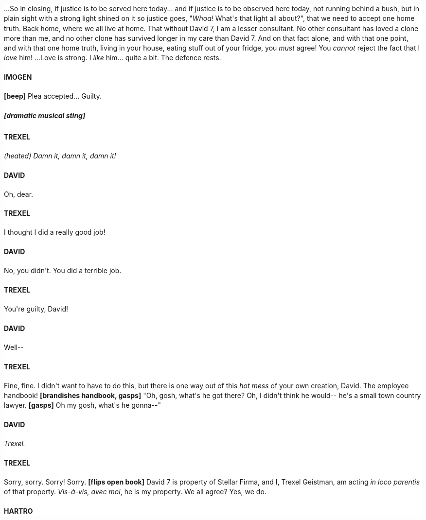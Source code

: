 ...So in closing, if justice is to be served here today... and if justice is to be observed here today, not running behind a bush, but in plain sight with a strong light shined on it so justice goes, "*Whoa!* What's that light all about?", that we need to accept one home truth. Back home, where we all live at home. That without David 7, I am a lesser consultant. No other consultant has loved a clone more than me, and no other clone has survived longer in my care than David 7. And on that fact alone, and with that one point, and with that one home truth, living in your house, eating stuff out of your fridge, you *must* agree! You *cannot* reject the fact that I *love* him! ...Love is strong. I *like* him... quite a bit. The defence rests.

#### IMOGEN 

__[beep]__ Plea accepted... Guilty.

##### [dramatic musical sting]

#### TREXEL

_(heated)_ *Damn it, damn it, damn it!*

#### DAVID

Oh, dear.

#### TREXEL

I thought I did a really good job!

#### DAVID

No, you didn't. You did a terrible job.

#### TREXEL

You're guilty, David!

#### DAVID

Well--

#### TREXEL

Fine, fine. I didn't want to have to do this, but there is one way out of this *hot mess* of your own creation, David. The employee handbook! __[brandishes handbook, gasps]__ "Oh, gosh, what's he got there? Oh, I didn't think he would-- he's a small town country lawyer. __[gasps]__ Oh my gosh, what's he gonna--"

#### DAVID

*Trexel.*

#### TREXEL

Sorry, sorry. Sorry! Sorry. __[flips open book]__ David 7 is property of Stellar Firma, and I, Trexel Geistman, am acting *in loco parentis* of that property. *Vis-à-vis, avec moi*, he is my property. We all agree? Yes, we do.

#### HARTRO
